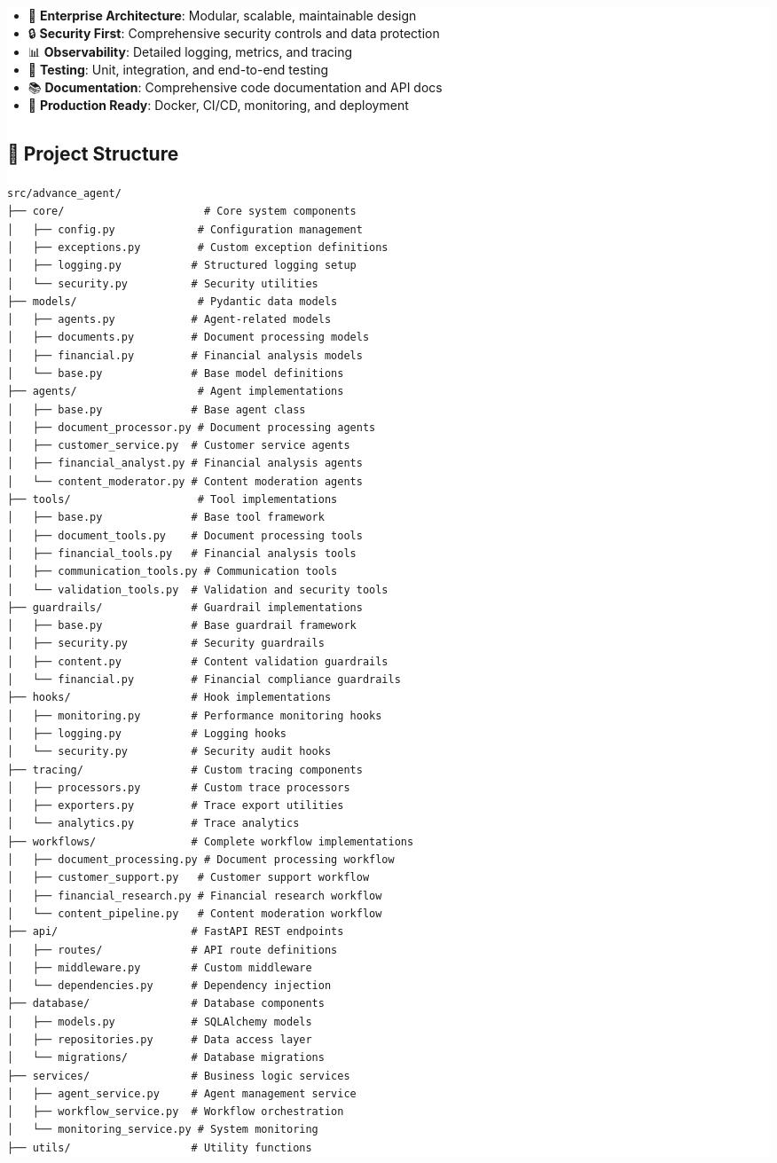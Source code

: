 - 🏢 **Enterprise Architecture**: Modular, scalable, maintainable design
- 🔒 **Security First**: Comprehensive security controls and data protection
- 📊 **Observability**: Detailed logging, metrics, and tracing
- 🧪 **Testing**: Unit, integration, and end-to-end testing
- 📚 **Documentation**: Comprehensive code documentation and API docs
- 🚀 **Production Ready**: Docker, CI/CD, monitoring, and deployment

## 📁 Project Structure

```
src/advance_agent/
├── core/                      # Core system components
│   ├── config.py             # Configuration management
│   ├── exceptions.py         # Custom exception definitions
│   ├── logging.py           # Structured logging setup
│   └── security.py          # Security utilities
├── models/                   # Pydantic data models
│   ├── agents.py            # Agent-related models
│   ├── documents.py         # Document processing models
│   ├── financial.py         # Financial analysis models
│   └── base.py              # Base model definitions
├── agents/                   # Agent implementations
│   ├── base.py              # Base agent class
│   ├── document_processor.py # Document processing agents
│   ├── customer_service.py  # Customer service agents
│   ├── financial_analyst.py # Financial analysis agents
│   └── content_moderator.py # Content moderation agents
├── tools/                    # Tool implementations
│   ├── base.py              # Base tool framework
│   ├── document_tools.py    # Document processing tools
│   ├── financial_tools.py   # Financial analysis tools
│   ├── communication_tools.py # Communication tools
│   └── validation_tools.py  # Validation and security tools
├── guardrails/              # Guardrail implementations
│   ├── base.py              # Base guardrail framework
│   ├── security.py          # Security guardrails
│   ├── content.py           # Content validation guardrails
│   └── financial.py         # Financial compliance guardrails
├── hooks/                   # Hook implementations
│   ├── monitoring.py        # Performance monitoring hooks
│   ├── logging.py           # Logging hooks
│   └── security.py          # Security audit hooks
├── tracing/                 # Custom tracing components
│   ├── processors.py        # Custom trace processors
│   ├── exporters.py         # Trace export utilities
│   └── analytics.py         # Trace analytics
├── workflows/               # Complete workflow implementations
│   ├── document_processing.py # Document processing workflow
│   ├── customer_support.py   # Customer support workflow
│   ├── financial_research.py # Financial research workflow
│   └── content_pipeline.py   # Content moderation workflow
├── api/                     # FastAPI REST endpoints
│   ├── routes/              # API route definitions
│   ├── middleware.py        # Custom middleware
│   └── dependencies.py      # Dependency injection
├── database/                # Database components
│   ├── models.py            # SQLAlchemy models
│   ├── repositories.py      # Data access layer
│   └── migrations/          # Database migrations
├── services/                # Business logic services
│   ├── agent_service.py     # Agent management service
│   ├── workflow_service.py  # Workflow orchestration
│   └── monitoring_service.py # System monitoring
├── utils/                   # Utility functions
```
